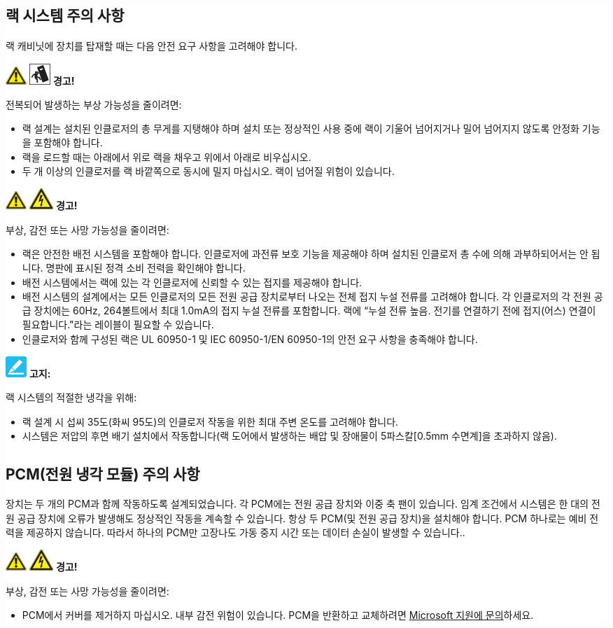## 랙 시스템 주의 사항
랙 캐비닛에 장치를 탑재할 때는 다음 안전 요구 사항을 고려해야 합니다.

![경고 아이콘](./media/storsimple-safety/IC740879.png) ![기울어짐 위험 아이콘](./media/storsimple-safety/IC740886.png) **경고!**

전복되어 발생하는 부상 가능성을 줄이려면:

* 랙 설계는 설치된 인클로저의 총 무게를 지탱해야 하며 설치 또는 정상적인 사용 중에 랙이 기울어 넘어지거나 밀어 넘어지지 않도록 안정화 기능을 포함해야 합니다.
* 랙을 로드할 때는 아래에서 위로 랙을 채우고 위에서 아래로 비우십시오.
* 두 개 이상의 인클로저를 랙 바깥쪽으로 동시에 밀지 마십시오. 랙이 넘어질 위험이 있습니다.

![경고 아이콘](./media/storsimple-safety/IC740879.png) ![감전 아이콘](./media/storsimple-safety/IC740882.png) **경고!**

부상, 감전 또는 사망 가능성을 줄이려면:

* 랙은 안전한 배전 시스템을 포함해야 합니다. 인클로저에 과전류 보호 기능을 제공해야 하며 설치된 인클로저 총 수에 의해 과부하되어서는 안 됩니다. 명판에 표시된 정격 소비 전력을 확인해야 합니다.
* 배전 시스템에서는 랙에 있는 각 인클로저에 신뢰할 수 있는 접지를 제공해야 합니다.
* 배전 시스템의 설계에서는 모든 인클로저의 모든 전원 공급 장치로부터 나오는 전체 접지 누설 전류를 고려해야 합니다. 각 인클로저의 각 전원 공급 장치에는 60Hz, 264볼트에서 최대 1.0mA의 접지 누설 전류를 포함합니다. 랙에 “누설 전류 높음. 전기를 연결하기 전에 접지(어스) 연결이 필요합니다."라는 레이블이 필요할 수 있습니다.
* 인클로저와 함께 구성된 랙은 UL 60950-1 및 IEC 60950-1/EN 60950-1의 안전 요구 사항을 충족해야 합니다.

![참고 아이콘](./media/storsimple-safety/IC740881.png) **고지:**

랙 시스템의 적절한 냉각을 위해:

* 랙 설계 시 섭씨 35도(화씨 95도)의 인클로저 작동을 위한 최대 주변 온도를 고려해야 합니다.
* 시스템은 저압의 후면 배기 설치에서 작동합니다(랙 도어에서 발생하는 배압 및 장애물이 5파스칼[0.5mm 수면계]을 초과하지 않음).

## PCM(전원 냉각 모듈) 주의 사항
장치는 두 개의 PCM과 함께 작동하도록 설계되었습니다. 각 PCM에는 전원 공급 장치와 이중 축 팬이 있습니다. 임계 조건에서 시스템은 한 대의 전원 공급 장치에 오류가 발생해도 정상적인 작동을 계속할 수 있습니다. 항상 두 PCM(및 전원 공급 장치)을 설치해야 합니다. PCM 하나로는 예비 전력을 제공하지 않습니다. 따라서 하나의 PCM만 고장나도 가동 중지 시간 또는 데이터 손실이 발생할 수 있습니다..

![경고 아이콘](./media/storsimple-safety/IC740879.png) ![감전 아이콘](./media/storsimple-safety/IC740882.png) **경고!**

부상, 감전 또는 사망 가능성을 줄이려면:

* PCM에서 커버를 제거하지 마십시오. 내부 감전 위험이 있습니다. PCM을 반환하고 교체하려면 [Microsoft 지원에 문의](https://msdn.microsoft.com/library/azure/dn757750.aspx)하세요.
